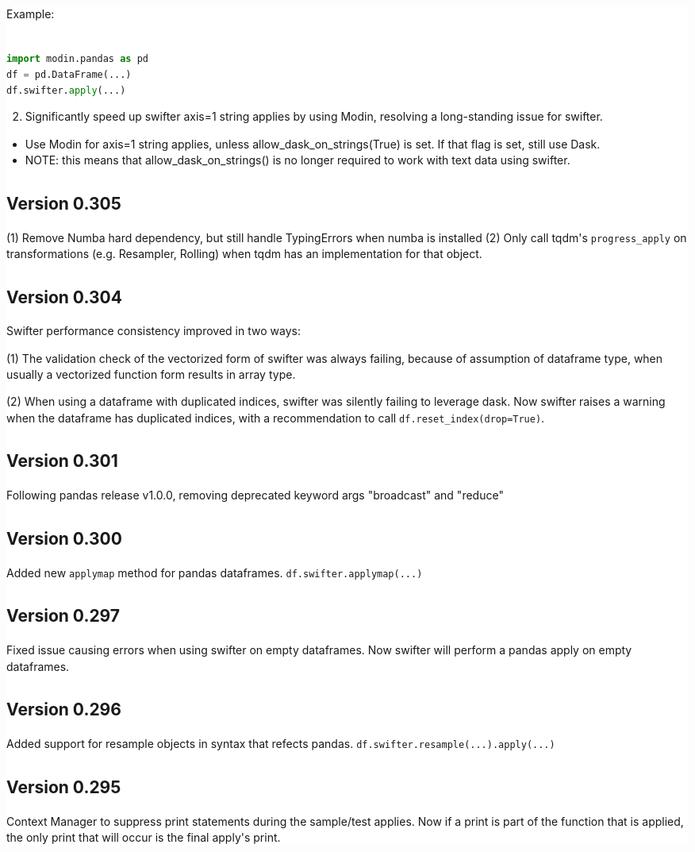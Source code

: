 Example:
```python

import modin.pandas as pd
df = pd.DataFrame(...)
df.swifter.apply(...)
```

2. Significantly speed up swifter axis=1 string applies by using Modin, resolving a long-standing issue for swifter.
* Use Modin for axis=1 string applies, unless allow_dask_on_strings(True) is set. If that flag is set, still use Dask.
* NOTE: this means that allow_dask_on_strings() is no longer required to work with text data using swifter.

## Version 0.305
(1) Remove Numba hard dependency, but still handle TypingErrors when numba is installed
(2) Only call tqdm's `progress_apply` on transformations (e.g. Resampler, Rolling) when tqdm has an implementation for that object.

## Version 0.304
Swifter performance consistency improved in two ways:


(1) The validation check of the vectorized form of swifter was always failing, because of assumption of dataframe type, when usually a vectorized function form results in array type.


(2) When using a dataframe with duplicated indices, swifter was silently failing to leverage dask. Now swifter raises a warning when the dataframe has duplicated indices, with a recommendation to call `df.reset_index(drop=True)`.

## Version 0.301
Following pandas release v1.0.0, removing deprecated keyword args "broadcast" and "reduce"

## Version 0.300
Added new `applymap` method for pandas dataframes. `df.swifter.applymap(...)`

## Version 0.297
Fixed issue causing errors when using swifter on empty dataframes. Now swifter will perform a pandas apply on empty dataframes.

## Version 0.296
Added support for resample objects in syntax that refects pandas. `df.swifter.resample(...).apply(...)`

## Version 0.295
Context Manager to suppress print statements during the sample/test applies. Now if a print is part of the function that is applied, the only print that will occur is the final apply's print.
